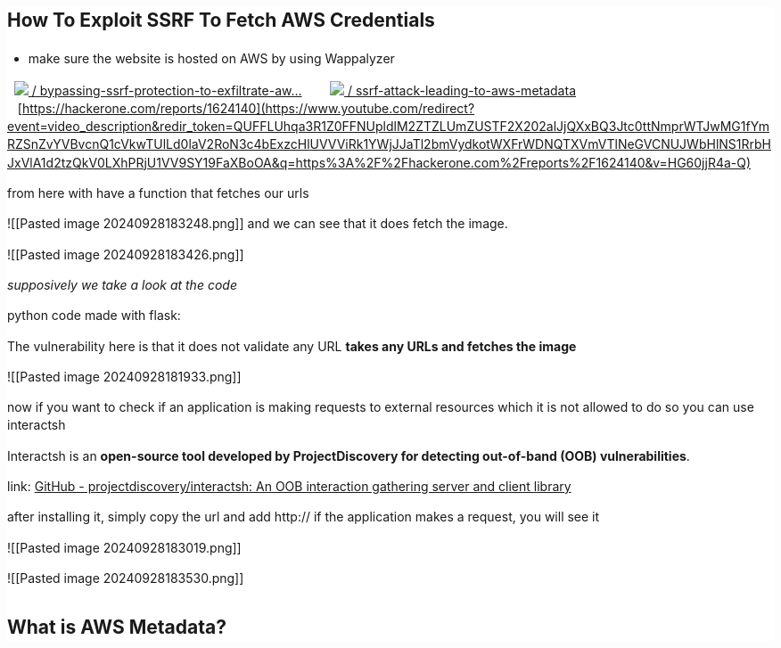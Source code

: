 ##   How To Exploit SSRF To Fetch AWS Credentials

-  make sure the website is hosted on AWS by using Wappalyzer

  [![](https://www.gstatic.com/youtube/img/watch/social_media/medium_1x.png) / bypassing-ssrf-protection-to-exfiltrate-aw...](https://www.youtube.com/redirect?event=video_description&redir_token=QUFFLUhqa3lUSkdIWFpQVVN3UTZLa2tqbkxYRzNnTThBQXxBQ3Jtc0tsX0k2d0g0M29yWFhxUUdIeVU1VzBXbDJySEpWV3hOdmdSYlREUXU3aGpDaFJzSmRJcjNqc01ka3FlVWs1RUhQWktCNVRpZmNLRlRYQUVoYzE3Qmw1NkZjdGZXTFA4dnRUOEZWRmpINmN1NFZneW80Yw&q=https%3A%2F%2Fsirleeroyjenkins.medium.com%2Fbypassing-ssrf-protection-to-exfiltrate-aws-metadata-from-larksuite-bf99a3599462&v=HG60jjR4a-Q)    
   [![](https://www.gstatic.com/youtube/img/watch/social_media/medium_1x.png) / ssrf-attack-leading-to-aws-metadata](https://www.youtube.com/redirect?event=video_description&redir_token=QUFFLUhqa0hNcU00T2hQalVoeXY4V3o1Mmh5amhlRWNCd3xBQ3Jtc0trb3ZGUVVzWk5JZjBVMDVFcEpNczFUQkQ2MzlkQnQwdXdzNDNhU01pbnNmNTd1ZXBMb3haN01Rd3VhdWstSzJvOE9MelQ4ME44MzNqQndVcE5LaWVxQXpIX2R3U0NDdlZWVlVKaXVvTVhNRG5FY2lXaw&q=https%3A%2F%2Fmedium.com%2F%40Parag_Bagul%2Fssrf-attack-leading-to-aws-metadata-e95155fa6c6f&v=HG60jjR4a-Q)   
   
   [https://hackerone.com/reports/1624140](https://www.youtube.com/redirect?event=video_description&redir_token=QUFFLUhqa3R1Z0FFNUpldlM2ZTZLUmZUSTF2X202alJjQXxBQ3Jtc0ttNmprWTJwMG1fYmRZSnZvYVBvcnQ1cVkwTUlLd0laV2RoN3c4bExzcHlUVVViRk1YWjJJaTl2bmVydkotWXFrWDNQTXVmVTlNeGVCNUJWbHlNS1RrbHJxVlA1d2tzQkV0LXhPRjU1VV9SY19FaXBoOA&q=https%3A%2F%2Fhackerone.com%2Freports%2F1624140&v=HG60jjR4a-Q)

from here with have a function that fetches our urls 

![[Pasted image 20240928183248.png]]
and we can see that it does fetch the image.

![[Pasted image 20240928183426.png]]

*supposively we take a look at the code*

python code made with flask:

The vulnerability here is that it does not validate any URL **takes any URLs and fetches the image**

![[Pasted image 20240928181933.png]]

now if you want to check if an application is making requests to external resources which it is not allowed to do so you can use interactsh

Interactsh is an **open-source tool developed by ProjectDiscovery for detecting out-of-band (OOB) vulnerabilities**.

link: [GitHub - projectdiscovery/interactsh: An OOB interaction gathering server and client library](https://github.com/projectdiscovery/interactsh)

after installing it, simply copy the url and add http:// if the application makes a request, you will see it

![[Pasted image 20240928183019.png]]

![[Pasted image 20240928183530.png]]

## What is AWS Metadata?

